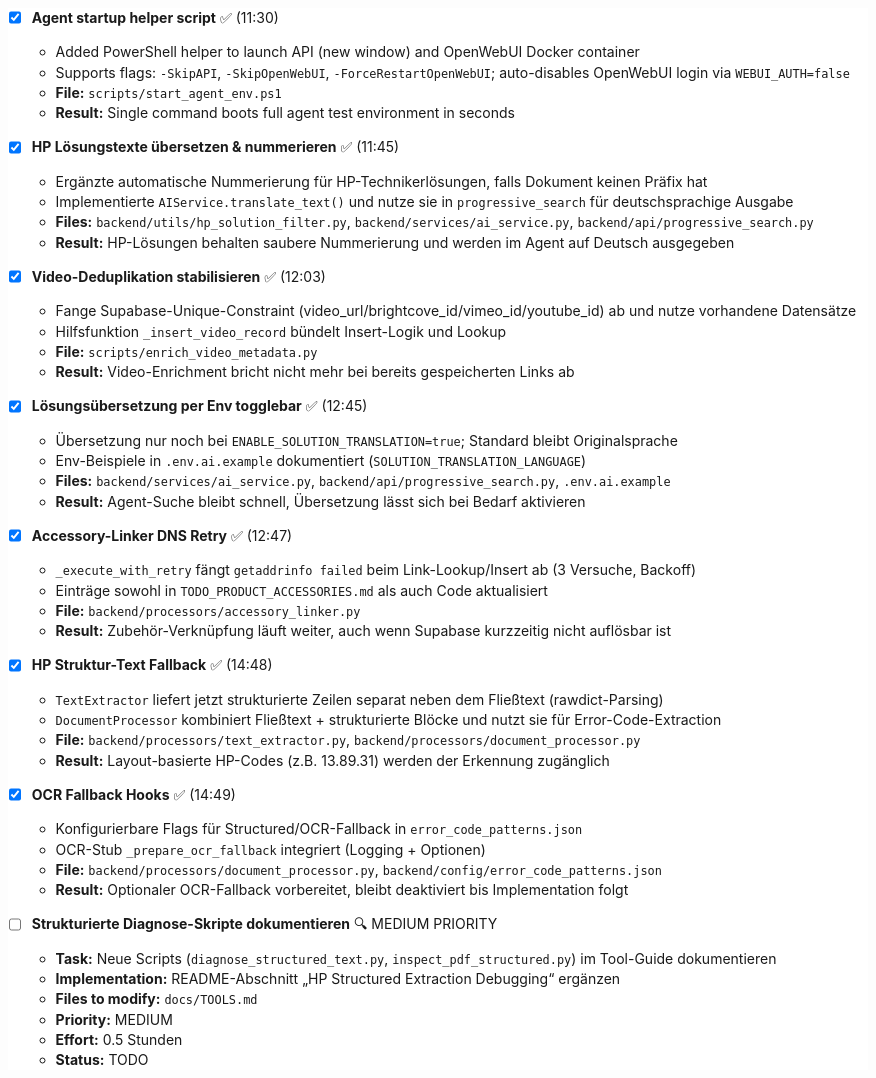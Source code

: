 - [x] **Agent startup helper script** ✅ (11:30)
  - Added PowerShell helper to launch API (new window) and OpenWebUI Docker container
  - Supports flags: `-SkipAPI`, `-SkipOpenWebUI`, `-ForceRestartOpenWebUI`; auto-disables OpenWebUI login via `WEBUI_AUTH=false`
  - **File:** `scripts/start_agent_env.ps1`
  - **Result:** Single command boots full agent test environment in seconds

- [x] **HP Lösungstexte übersetzen & nummerieren** ✅ (11:45)
  - Ergänzte automatische Nummerierung für HP-Technikerlösungen, falls Dokument keinen Präfix hat
  - Implementierte `AIService.translate_text()` und nutze sie in `progressive_search` für deutschsprachige Ausgabe
  - **Files:** `backend/utils/hp_solution_filter.py`, `backend/services/ai_service.py`, `backend/api/progressive_search.py`
  - **Result:** HP-Lösungen behalten saubere Nummerierung und werden im Agent auf Deutsch ausgegeben

- [x] **Video-Deduplikation stabilisieren** ✅ (12:03)
  - Fange Supabase-Unique-Constraint (video_url/brightcove_id/vimeo_id/youtube_id) ab und nutze vorhandene Datensätze
  - Hilfsfunktion `_insert_video_record` bündelt Insert-Logik und Lookup
  - **File:** `scripts/enrich_video_metadata.py`
  - **Result:** Video-Enrichment bricht nicht mehr bei bereits gespeicherten Links ab

- [x] **Lösungsübersetzung per Env togglebar** ✅ (12:45)
  - Übersetzung nur noch bei `ENABLE_SOLUTION_TRANSLATION=true`; Standard bleibt Originalsprache
  - Env-Beispiele in `.env.ai.example` dokumentiert (`SOLUTION_TRANSLATION_LANGUAGE`)
  - **Files:** `backend/services/ai_service.py`, `backend/api/progressive_search.py`, `.env.ai.example`
  - **Result:** Agent-Suche bleibt schnell, Übersetzung lässt sich bei Bedarf aktivieren

- [x] **Accessory-Linker DNS Retry** ✅ (12:47)
  - `_execute_with_retry` fängt `getaddrinfo failed` beim Link-Lookup/Insert ab (3 Versuche, Backoff)
  - Einträge sowohl in `TODO_PRODUCT_ACCESSORIES.md` als auch Code aktualisiert
  - **File:** `backend/processors/accessory_linker.py`
  - **Result:** Zubehör-Verknüpfung läuft weiter, auch wenn Supabase kurzzeitig nicht auflösbar ist

- [x] **HP Struktur-Text Fallback** ✅ (14:48)
  - `TextExtractor` liefert jetzt strukturierte Zeilen separat neben dem Fließtext (rawdict-Parsing)
  - `DocumentProcessor` kombiniert Fließtext + strukturierte Blöcke und nutzt sie für Error-Code-Extraction
  - **File:** `backend/processors/text_extractor.py`, `backend/processors/document_processor.py`
  - **Result:** Layout-basierte HP-Codes (z.B. 13.89.31) werden der Erkennung zugänglich

- [x] **OCR Fallback Hooks** ✅ (14:49)
  - Konfigurierbare Flags für Structured/OCR-Fallback in `error_code_patterns.json`
  - OCR-Stub `_prepare_ocr_fallback` integriert (Logging + Optionen)
  - **File:** `backend/processors/document_processor.py`, `backend/config/error_code_patterns.json`
  - **Result:** Optionaler OCR-Fallback vorbereitet, bleibt deaktiviert bis Implementation folgt

- [ ] **Strukturierte Diagnose-Skripte dokumentieren** 🔍 MEDIUM PRIORITY
  - **Task:** Neue Scripts (`diagnose_structured_text.py`, `inspect_pdf_structured.py`) im Tool-Guide dokumentieren
  - **Implementation:** README-Abschnitt „HP Structured Extraction Debugging“ ergänzen
  - **Files to modify:** `docs/TOOLS.md`
  - **Priority:** MEDIUM
  - **Effort:** 0.5 Stunden
  - **Status:** TODO
